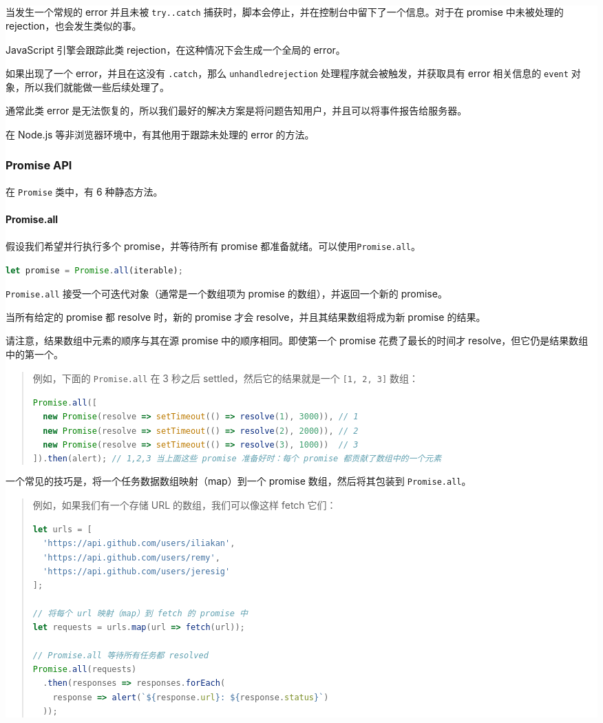 当发生一个常规的 error 并且未被 `try..catch` 捕获时，脚本会停止，并在控制台中留下了一个信息。对于在 promise 中未被处理的 rejection，也会发生类似的事。

JavaScript 引擎会跟踪此类 rejection，在这种情况下会生成一个全局的 error。

如果出现了一个 error，并且在这没有 `.catch`，那么 `unhandledrejection` 处理程序就会被触发，并获取具有 error 相关信息的 `event` 对象，所以我们就能做一些后续处理了。

通常此类 error 是无法恢复的，所以我们最好的解决方案是将问题告知用户，并且可以将事件报告给服务器。

在 Node.js 等非浏览器环境中，有其他用于跟踪未处理的 error 的方法。





### Promise API

在 `Promise` 类中，有 6 种静态方法。



#### Promise.all

假设我们希望并行执行多个 promise，并等待所有 promise 都准备就绪。可以使用`Promise.all`。

```js
let promise = Promise.all(iterable);
```

`Promise.all` 接受一个可迭代对象（通常是一个数组项为 promise 的数组），并返回一个新的 promise。

当所有给定的 promise 都 resolve 时，新的 promise 才会 resolve，并且其结果数组将成为新 promise 的结果。

请注意，结果数组中元素的顺序与其在源 promise 中的顺序相同。即使第一个 promise 花费了最长的时间才 resolve，但它仍是结果数组中的第一个。

> 例如，下面的 `Promise.all` 在 3 秒之后 settled，然后它的结果就是一个 `[1, 2, 3]` 数组：
>
> ```javascript
> Promise.all([
>   new Promise(resolve => setTimeout(() => resolve(1), 3000)), // 1
>   new Promise(resolve => setTimeout(() => resolve(2), 2000)), // 2
>   new Promise(resolve => setTimeout(() => resolve(3), 1000))  // 3
> ]).then(alert); // 1,2,3 当上面这些 promise 准备好时：每个 promise 都贡献了数组中的一个元素
> ```

一个常见的技巧是，将一个任务数据数组映射（map）到一个 promise 数组，然后将其包装到 `Promise.all`。

> 例如，如果我们有一个存储 URL 的数组，我们可以像这样 fetch 它们：
>
> ```javascript
> let urls = [
>   'https://api.github.com/users/iliakan',
>   'https://api.github.com/users/remy',
>   'https://api.github.com/users/jeresig'
> ];
> 
> // 将每个 url 映射（map）到 fetch 的 promise 中
> let requests = urls.map(url => fetch(url));
> 
> // Promise.all 等待所有任务都 resolved
> Promise.all(requests)
>   .then(responses => responses.forEach(
>     response => alert(`${response.url}: ${response.status}`)
>   ));
> ```

